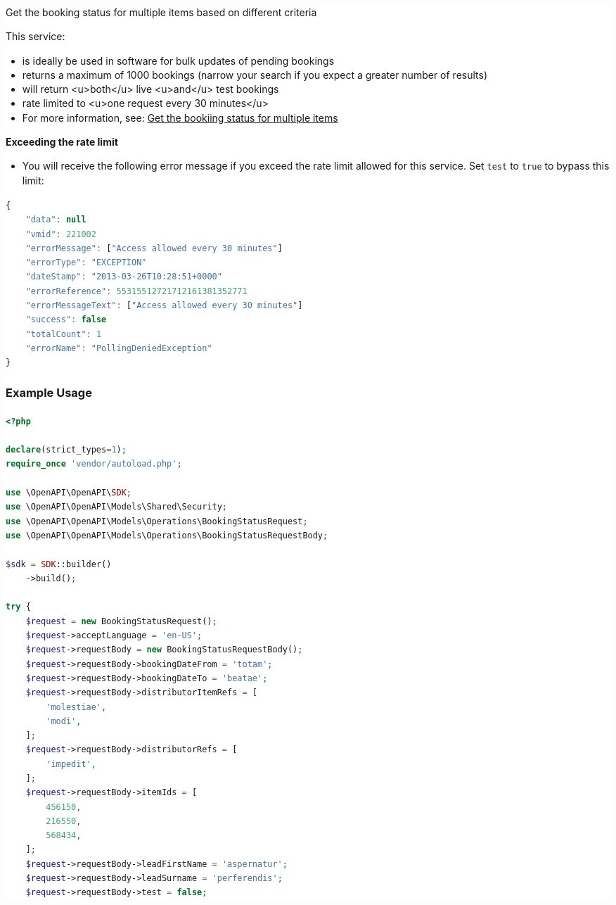 Get the booking status for multiple items based on different criteria

This service: 
- is ideally be used in software for bulk updates of pending bookings
- returns a maximum of 1000 bookings (narrow your search if you expect a greater number of results)
- will return &lt;u&gt;both&lt;/u&gt; live &lt;u&gt;and&lt;/u&gt; test bookings
- rate limited to &lt;u&gt;one request every 30 minutes&lt;/u&gt;
- For more information, see: [Get the bookiing status for multiple items](#section/Common-workflows-and-data-validation/Get-the-booking-status-for-multiple-items)

**Exceeding the rate limit**
- You will receive the following error message if you exceed the rate limit allowed for this service. Set `test` to `true` to bypass this limit:
```javascript
{
    "data": null
    "vmid": 221002
    "errorMessage": ["Access allowed every 30 minutes"]
    "errorType": "EXCEPTION"
    "dateStamp": "2013-03-26T10:28:51+0000"
    "errorReference": 55315512721712161381352771
    "errorMessageText": ["Access allowed every 30 minutes"]
    "success": false
    "totalCount": 1
    "errorName": "PollingDeniedException"  
}
```


### Example Usage

```php
<?php

declare(strict_types=1);
require_once 'vendor/autoload.php';

use \OpenAPI\OpenAPI\SDK;
use \OpenAPI\OpenAPI\Models\Shared\Security;
use \OpenAPI\OpenAPI\Models\Operations\BookingStatusRequest;
use \OpenAPI\OpenAPI\Models\Operations\BookingStatusRequestBody;

$sdk = SDK::builder()
    ->build();

try {
    $request = new BookingStatusRequest();
    $request->acceptLanguage = 'en-US';
    $request->requestBody = new BookingStatusRequestBody();
    $request->requestBody->bookingDateFrom = 'totam';
    $request->requestBody->bookingDateTo = 'beatae';
    $request->requestBody->distributorItemRefs = [
        'molestiae',
        'modi',
    ];
    $request->requestBody->distributorRefs = [
        'impedit',
    ];
    $request->requestBody->itemIds = [
        456150,
        216550,
        568434,
    ];
    $request->requestBody->leadFirstName = 'aspernatur';
    $request->requestBody->leadSurname = 'perferendis';
    $request->requestBody->test = false;
```